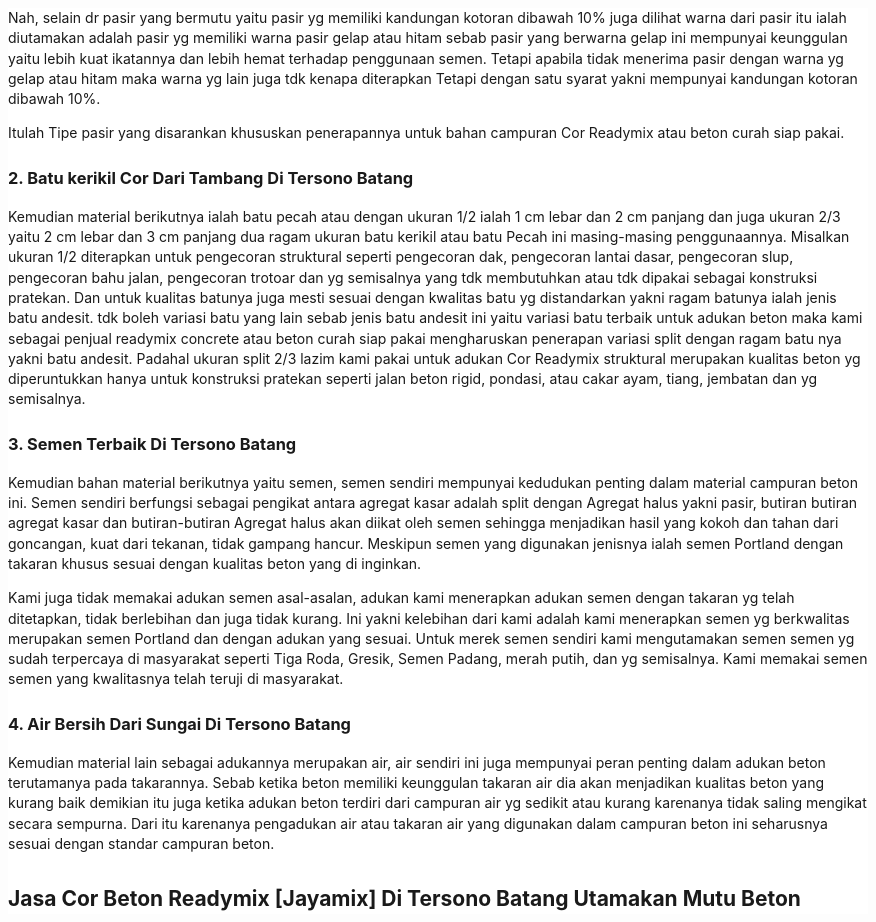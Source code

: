 Nah, selain dr pasir yang bermutu yaitu pasir yg memiliki kandungan kotoran dibawah 10% juga dilihat warna dari pasir itu ialah diutamakan adalah pasir yg memiliki warna pasir gelap atau hitam sebab pasir yang berwarna gelap ini mempunyai keunggulan yaitu lebih kuat ikatannya dan lebih hemat terhadap penggunaan semen. Tetapi apabila tidak menerima pasir dengan warna yg gelap atau hitam maka warna yg lain juga tdk kenapa diterapkan Tetapi dengan satu syarat yakni mempunyai kandungan kotoran dibawah 10%.

Itulah Tipe pasir yang disarankan khususkan penerapannya untuk bahan campuran Cor Readymix atau beton curah siap pakai.

### 2\. Batu kerikil Cor Dari Tambang Di Tersono Batang

Kemudian material berikutnya ialah batu pecah atau dengan ukuran 1/2 ialah 1 cm lebar dan 2 cm panjang dan juga ukuran 2/3 yaitu 2 cm lebar dan 3 cm panjang dua ragam ukuran batu kerikil atau batu Pecah ini masing-masing penggunaannya. Misalkan ukuran 1/2 diterapkan untuk pengecoran struktural seperti pengecoran dak, pengecoran lantai dasar, pengecoran slup, pengecoran bahu jalan, pengecoran trotoar dan yg semisalnya yang tdk membutuhkan atau tdk dipakai sebagai konstruksi pratekan. Dan untuk kualitas batunya juga mesti sesuai dengan kwalitas batu yg distandarkan yakni ragam batunya ialah jenis batu andesit. tdk boleh variasi batu yang lain sebab jenis batu andesit ini yaitu variasi batu terbaik untuk adukan beton maka kami sebagai penjual readymix concrete atau beton curah siap pakai mengharuskan penerapan variasi split dengan ragam batu nya yakni batu andesit. Padahal ukuran split 2/3 lazim kami pakai untuk adukan Cor Readymix struktural merupakan kualitas beton yg diperuntukkan hanya untuk konstruksi pratekan seperti jalan beton rigid, pondasi, atau cakar ayam, tiang, jembatan dan yg semisalnya.

### 3\. Semen Terbaik Di Tersono Batang

Kemudian bahan material berikutnya yaitu semen, semen sendiri mempunyai kedudukan penting dalam material campuran beton ini. Semen sendiri berfungsi sebagai pengikat antara agregat kasar adalah split dengan Agregat halus yakni pasir, butiran butiran agregat kasar dan butiran-butiran Agregat halus akan diikat oleh semen sehingga menjadikan hasil yang kokoh dan tahan dari goncangan, kuat dari tekanan, tidak gampang hancur. Meskipun semen yang digunakan jenisnya ialah semen Portland dengan takaran khusus sesuai dengan kualitas beton yang di inginkan.

Kami juga tidak memakai adukan semen asal-asalan, adukan kami menerapkan adukan semen dengan takaran yg telah ditetapkan, tidak berlebihan dan juga tidak kurang. Ini yakni kelebihan dari kami adalah kami menerapkan semen yg berkwalitas merupakan semen Portland dan dengan adukan yang sesuai. Untuk merek semen sendiri kami mengutamakan semen semen yg sudah terpercaya di masyarakat seperti Tiga Roda, Gresik, Semen Padang, merah putih, dan yg semisalnya. Kami memakai semen semen yang kwalitasnya telah teruji di masyarakat.

### 4\. Air Bersih Dari Sungai Di Tersono Batang

Kemudian material lain sebagai adukannya merupakan air, air sendiri ini juga mempunyai peran penting dalam adukan beton terutamanya pada takarannya. Sebab ketika beton memiliki keunggulan takaran air dia akan menjadikan kualitas beton yang kurang baik demikian itu juga ketika adukan beton terdiri dari campuran air yg sedikit atau kurang karenanya tidak saling mengikat secara sempurna. Dari itu karenanya pengadukan air atau takaran air yang digunakan dalam campuran beton ini seharusnya sesuai dengan standar campuran beton.

## Jasa Cor Beton Readymix \[Jayamix\] Di Tersono Batang Utamakan Mutu Beton

